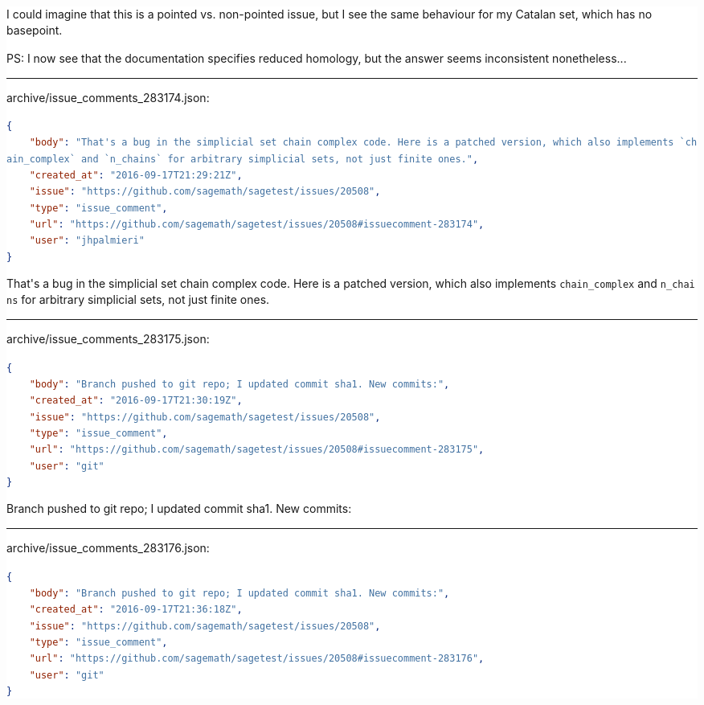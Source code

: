 
I could imagine that this is a pointed vs. non-pointed issue, but I see the same behaviour for my Catalan set, which has no basepoint.

PS: I now see that the documentation specifies reduced homology, but the answer seems inconsistent nonetheless...



---

archive/issue_comments_283174.json:
```json
{
    "body": "That's a bug in the simplicial set chain complex code. Here is a patched version, which also implements `chain_complex` and `n_chains` for arbitrary simplicial sets, not just finite ones.",
    "created_at": "2016-09-17T21:29:21Z",
    "issue": "https://github.com/sagemath/sagetest/issues/20508",
    "type": "issue_comment",
    "url": "https://github.com/sagemath/sagetest/issues/20508#issuecomment-283174",
    "user": "jhpalmieri"
}
```

That's a bug in the simplicial set chain complex code. Here is a patched version, which also implements `chain_complex` and `n_chains` for arbitrary simplicial sets, not just finite ones.



---

archive/issue_comments_283175.json:
```json
{
    "body": "Branch pushed to git repo; I updated commit sha1. New commits:",
    "created_at": "2016-09-17T21:30:19Z",
    "issue": "https://github.com/sagemath/sagetest/issues/20508",
    "type": "issue_comment",
    "url": "https://github.com/sagemath/sagetest/issues/20508#issuecomment-283175",
    "user": "git"
}
```

Branch pushed to git repo; I updated commit sha1. New commits:



---

archive/issue_comments_283176.json:
```json
{
    "body": "Branch pushed to git repo; I updated commit sha1. New commits:",
    "created_at": "2016-09-17T21:36:18Z",
    "issue": "https://github.com/sagemath/sagetest/issues/20508",
    "type": "issue_comment",
    "url": "https://github.com/sagemath/sagetest/issues/20508#issuecomment-283176",
    "user": "git"
}
```

